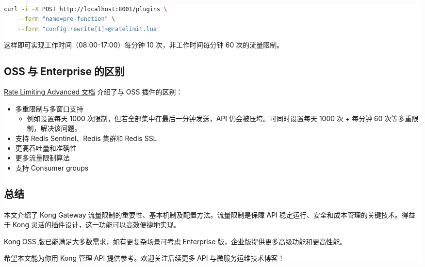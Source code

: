 ```bash
curl -i -X POST http://localhost:8001/plugins \
    --form "name=pre-function" \
    --form "config.rewrite[1]=@ratelimit.lua"
```

这样即可实现工作时间（08:00-17:00）每分钟 10 次，非工作时间每分钟 60 次的流量限制。

## OSS 与 Enterprise 的区别

[Rate Limiting Advanced 文档](https://docs.konghq.com/hub/kong-inc/rate-limiting-advanced/) 介绍了与 OSS 插件的区别：

- 多重限制与多窗口支持
  - 例如设置每天 1000 次限制，但若全部集中在最后一分钟发送，API 仍会被压垮。可同时设置每天 1000 次 + 每分钟 60 次等多重限制，解决该问题。
- 支持 Redis Sentinel、Redis 集群和 Redis SSL
- 更高吞吐量和准确性
- 更多流量限制算法
- 支持 Consumer groups

## 总结

本文介绍了 Kong Gateway 流量限制的重要性、基本机制及配置方法。流量限制是保障 API 稳定运行、安全和成本管理的关键技术。得益于 Kong 灵活的插件设计，这一功能可以高效便捷地实现。

Kong OSS 版已能满足大多数需求，如有更复杂场景可考虑 Enterprise 版，企业版提供更多高级功能和更高性能。

希望本文能为你用 Kong 管理 API 提供参考。欢迎关注后续更多 API 与微服务运维技术博客！
